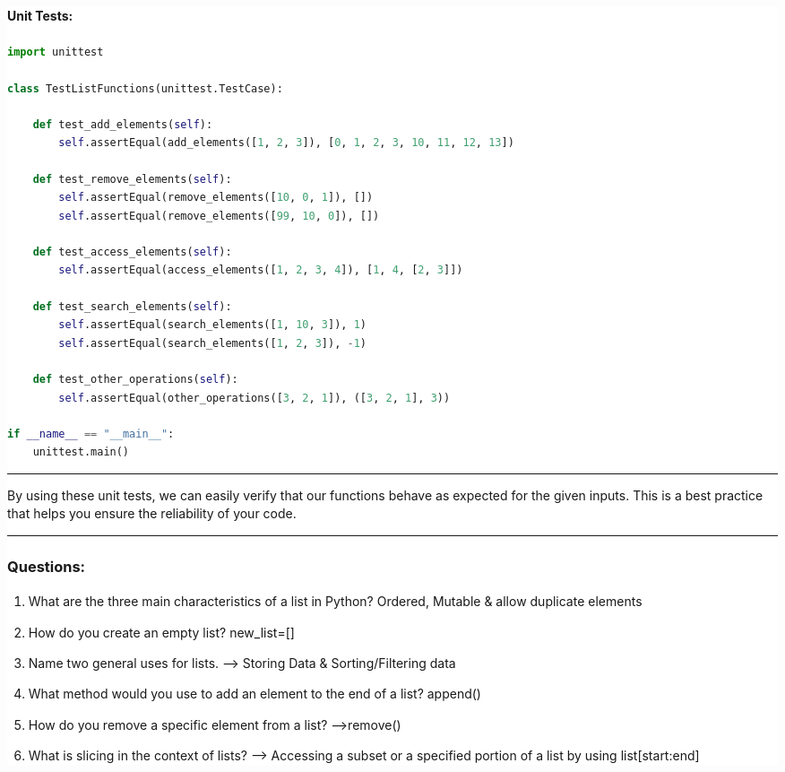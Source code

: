 #### Unit Tests:

```python
import unittest

class TestListFunctions(unittest.TestCase):
    
    def test_add_elements(self):
        self.assertEqual(add_elements([1, 2, 3]), [0, 1, 2, 3, 10, 11, 12, 13])
        
    def test_remove_elements(self):
        self.assertEqual(remove_elements([10, 0, 1]), [])
        self.assertEqual(remove_elements([99, 10, 0]), [])
        
    def test_access_elements(self):
        self.assertEqual(access_elements([1, 2, 3, 4]), [1, 4, [2, 3]])
        
    def test_search_elements(self):
        self.assertEqual(search_elements([1, 10, 3]), 1)
        self.assertEqual(search_elements([1, 2, 3]), -1)
        
    def test_other_operations(self):
        self.assertEqual(other_operations([3, 2, 1]), ([3, 2, 1], 3))

if __name__ == "__main__":
    unittest.main()
```

---

By using these unit tests, we can easily verify that our functions behave as expected for the given inputs. This is a best practice that helps you ensure the reliability of your code.

---

### Questions:

1. What are the three main characteristics of a list in Python? 
        Ordered, Mutable & allow duplicate elements

2. How do you create an empty list? 
        new_list=[]

3. Name two general uses for lists. 
--> Storing Data & Sorting/Filtering data 

4. What method would you use to add an element to the end of a list? 
        append()

5. How do you remove a specific element from a list? 
-->remove()

6. What is slicing in the context of lists?
--> Accessing a subset or a specified portion of a list by using list[start:end]

